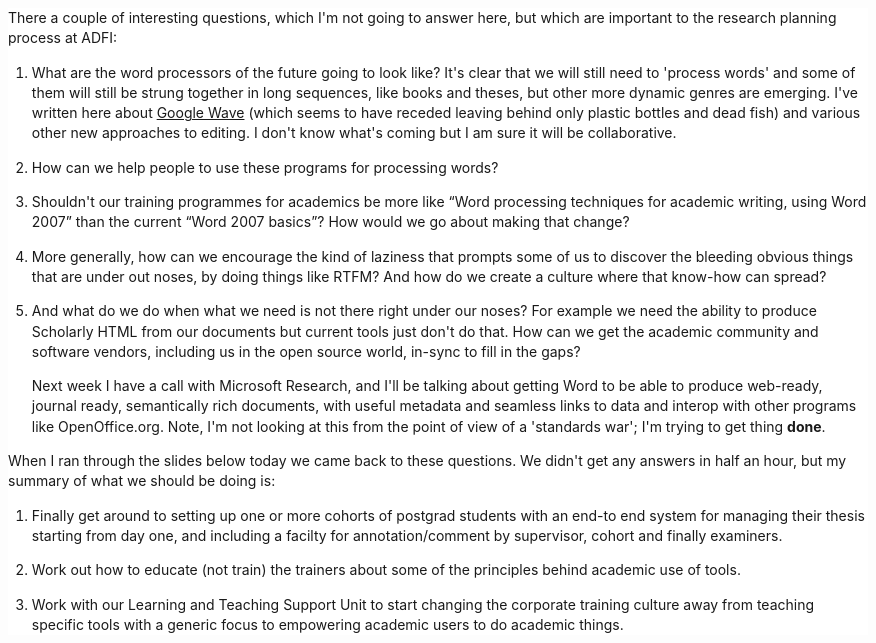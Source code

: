 There a couple of interesting questions, which I'm not going to answer
here, but which are important to the research planning process at ADFI:

1.  What are the word processors of the future going to look like? It's
    clear that we will still need to 'process words' and some of them
    will still be strung together in long sequences, like books and
    theses, but other more dynamic genres are emerging. I've written
    here about [Google
    Wave](http://ptsefton.com/2009/11/02/a-bit-more-on-wave-as-a-scholarly-html-editor.htm)
    (which seems to have receded leaving behind only plastic bottles and
    dead fish) and various other new approaches to editing. I don't know
    what's coming but I am sure it will be collaborative.

2.  How can we help people to use these programs for processing words?

3.  Shouldn't our training programmes for academics be more like <span
    class="spCh spChx201c">“</span>Word processing techniques for
    academic writing, using Word 2007<span
    class="spCh spChx201d">”</span> than the current <span
    class="spCh spChx201c">“</span>Word 2007 basics<span
    class="spCh spChx201d">”</span>? How would we go about making that
    change?

4.  More generally, how can we encourage the kind of laziness that
    prompts some of us to discover the bleeding obvious things that are
    under out noses, by doing things like RTFM? And how do we create a
    culture where that know-how can spread?

5.  And what do we do when what we need is not there right under our
    noses? For example we need the ability to produce Scholarly HTML
    from our documents but current tools just don't do that. How can we
    get the academic community and software vendors, including us in the
    open source world, in-sync to fill in the gaps?

    Next week I have a call with Microsoft Research, and I'll be talking
    about getting Word to be able to produce web-ready, journal ready,
    semantically rich documents, with useful metadata and seamless links
    to data and interop with other programs like OpenOffice.org. Note,
    I'm not looking at this from the point of view of a 'standards war';
    I'm trying to get thing **done**.

When I ran through the slides below today we came back to these
questions. We didn't get any answers in half an hour, but my summary of
what we should be doing is:

1.  Finally get around to setting up one or more cohorts of postgrad
    students with an end-to end system for managing their thesis
    starting from day one, and including a facilty for
    annotation/comment by supervisor, cohort and finally examiners.

2.  Work out how to educate (not train) the trainers about some of the
    principles behind academic use of tools.

3.  Work with our Learning and Teaching Support Unit to start changing
    the corporate training culture away from teaching specific tools
    with a generic focus to empowering academic users to do academic
    things.
